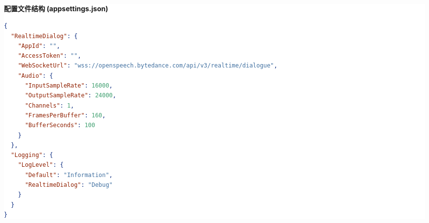 **配置文件结构 (appsettings.json)**

```json
{
  "RealtimeDialog": {
    "AppId": "",
    "AccessToken": "",
    "WebSocketUrl": "wss://openspeech.bytedance.com/api/v3/realtime/dialogue",
    "Audio": {
      "InputSampleRate": 16000,
      "OutputSampleRate": 24000,
      "Channels": 1,
      "FramesPerBuffer": 160,
      "BufferSeconds": 100
    }
  },
  "Logging": {
    "LogLevel": {
      "Default": "Information",
      "RealtimeDialog": "Debug"
    }
  }
}
```

